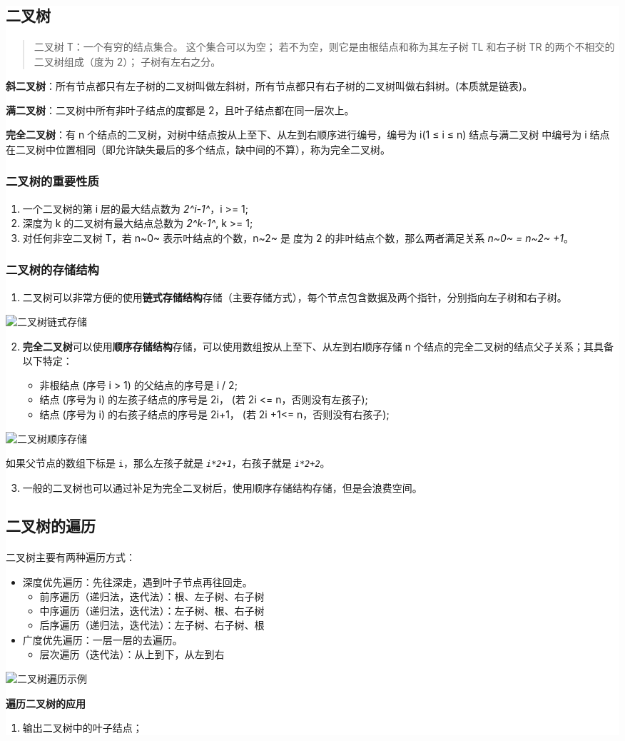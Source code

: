## 二叉树

> 二叉树 T：一个有穷的结点集合。
> 这个集合可以为空；
> 若不为空，则它是由根结点和称为其左子树 TL 和右子树 TR 的两个不相交的二叉树组成（度为 2）；
> 子树有左右之分。


**斜二叉树**：所有节点都只有左子树的二叉树叫做左斜树，所有节点都只有右子树的二叉树叫做右斜树。(本质就是链表)。

**满二叉树**：二叉树中所有非叶子结点的度都是 2，且叶子结点都在同一层次上。

**完全二叉树**：有 n 个结点的二叉树，对树中结点按从上至下、从左到右顺序进行编号，编号为 i(1 ≤ i ≤ n) 结点与满二叉树 中编号为 i 结点在二叉树中位置相同（即允许缺失最后的多个结点，缺中间的不算），称为完全二叉树。

### 二叉树的重要性质

1. 一个二叉树的第 i 层的最大结点数为 *2^i-1^*，i >= 1;
2. 深度为 k 的二叉树有最大结点总数为 *2^k-1^*, k >= 1;
3. 对任何非空二叉树 T，若 n~0~ 表示叶结点的个数，n~2~ 是 度为 2 的非叶结点个数，那么两者满足关系 *n~0~ = n~2~ +1*。

### 二叉树的存储结构

1. 二叉树可以非常方便的使用**链式存储结构**存储（主要存储方式），每个节点包含数据及两个指针，分别指向左子树和右子树。

![ 二叉树链式存储](https://cdn.staticaly.com/gh/AlexChen68/OSS@master/blog/advance/二叉树链式存储.png)

2. **完全二叉树**可以使用**顺序存储结构**存储，可以使用数组按从上至下、从左到右顺序存储 n 个结点的完全二叉树的结点父子关系；其具备以下特定：

   * 非根结点 (序号 i > 1) 的父结点的序号是 i / 2;
   * 结点 (序号为 i) 的左孩子结点的序号是 2i， (若 2i <= n，否则没有左孩子);
   * 结点 (序号为 i) 的右孩子结点的序号是 2i+1， (若 2i +1<= n，否则没有右孩子);

![二叉树顺序存储](https://cdn.staticaly.com/gh/AlexChen68/OSS@master/blog/advance/二叉树顺序存储.png)

如果父节点的数组下标是 `i`，那么左孩子就是 *`i*2+1`*，右孩子就是 *`i*2+2`*。

3. 一般的二叉树也可以通过补足为完全二叉树后，使用顺序存储结构存储，但是会浪费空间。

## 二叉树的遍历

二叉树主要有两种遍历方式：

- 深度优先遍历：先往深走，遇到叶子节点再往回走。
   - 前序遍历（递归法，迭代法）：根、左子树、右子树
   - 中序遍历（递归法，迭代法）：左子树、根、右子树
   - 后序遍历（递归法，迭代法）：左子树、右子树、根
- 广度优先遍历：一层一层的去遍历。
   - 层次遍历（迭代法）：从上到下，从左到右

![二叉树遍历示例](https://cdn.staticaly.com/gh/AlexChen68/OSS@master/blog/advance/二叉树遍历示例.png)

**遍历二叉树的应用**

1. 输出二叉树中的叶子结点；
